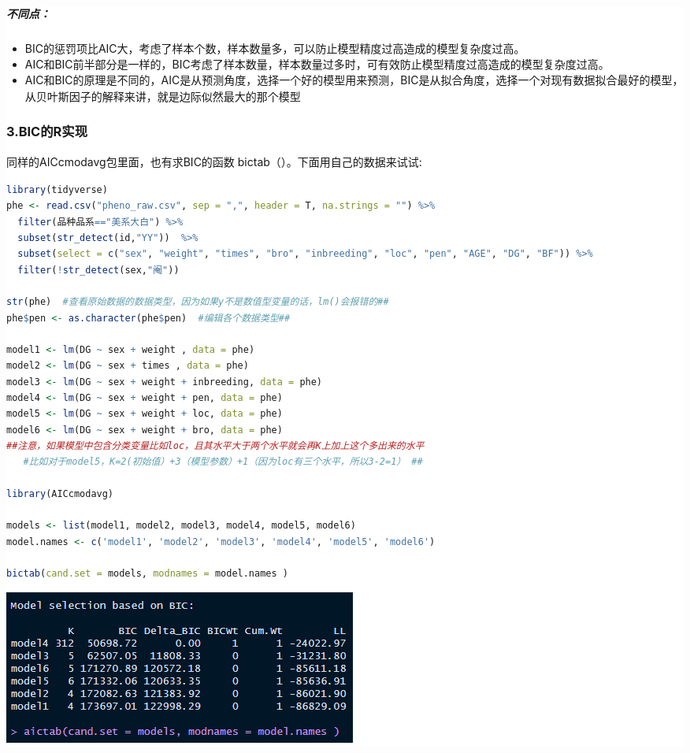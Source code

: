 ##### 	不同点：

- BIC的惩罚项比AIC大，考虑了样本个数，样本数量多，可以防止模型精度过高造成的模型复杂度过高。
- AIC和BIC前半部分是一样的，BIC考虑了样本数量，样本数量过多时，可有效防止模型精度过高造成的模型复杂度过高。
- AIC和BIC的原理是不同的，AIC是从预测角度，选择一个好的模型用来预测，BIC是从拟合角度，选择一个对现有数据拟合最好的模型，从贝叶斯因子的解释来讲，就是边际似然最大的那个模型



### 3.BIC的R实现

同样的AICcmodavg包里面，也有求BIC的函数 bictab（）。下面用自己的数据来试试:

```R
library(tidyverse)
phe <- read.csv("pheno_raw.csv", sep = ",", header = T, na.strings = "") %>%
  filter(品种品系=="美系大白") %>%
  subset(str_detect(id,"YY"))  %>%
  subset(select = c("sex", "weight", "times", "bro", "inbreeding", "loc", "pen", "AGE", "DG", "BF")) %>%
  filter(!str_detect(sex,"阉")) 

str(phe)  #查看原始数据的数据类型，因为如果y不是数值型变量的话，lm()会报错的##
phe$pen <- as.character(phe$pen)  #编辑各个数据类型##

model1 <- lm(DG ~ sex + weight , data = phe)
model2 <- lm(DG ~ sex + times , data = phe)
model3 <- lm(DG ~ sex + weight + inbreeding, data = phe)
model4 <- lm(DG ~ sex + weight + pen, data = phe)
model5 <- lm(DG ~ sex + weight + loc, data = phe)
model6 <- lm(DG ~ sex + weight + bro, data = phe)
##注意，如果模型中包含分类变量比如loc，且其水平大于两个水平就会再K上加上这个多出来的水平
   #比如对于model5，K=2(初始值）+3（模型参数）+1（因为loc有三个水平，所以3-2=1） ##

library(AICcmodavg)

models <- list(model1, model2, model3, model4, model5, model6)
model.names <- c('model1', 'model2', 'model3', 'model4', 'model5', 'model6')

bictab(cand.set = models, modnames = model.names )

```

![image-20230411155642822](assets/image-20230411155642822.png)
